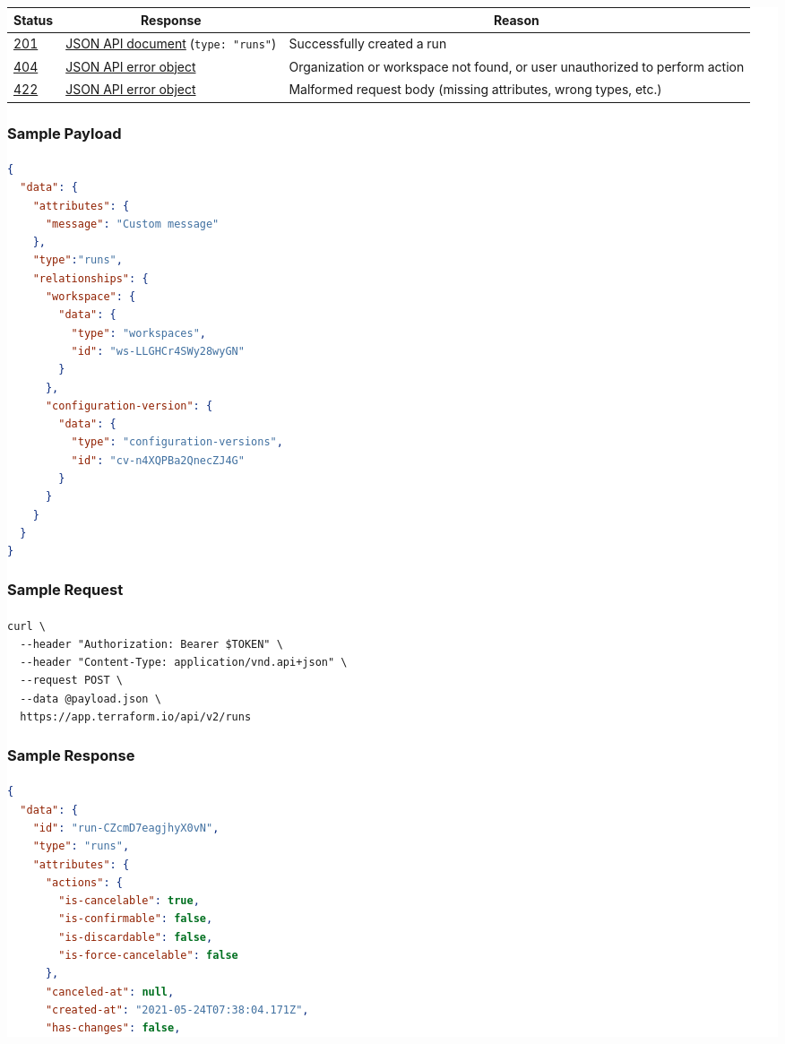 Status  | Response                               | Reason
--------|----------------------------------------|----------------------------------------------------------------------------
[201][] | [JSON API document][] (`type: "runs"`) | Successfully created a run
[404][] | [JSON API error object][]              | Organization or workspace not found, or user unauthorized to perform action
[422][] | [JSON API error object][]              | Malformed request body (missing attributes, wrong types, etc.)



### Sample Payload

```json
{
  "data": {
    "attributes": {
      "message": "Custom message"
    },
    "type":"runs",
    "relationships": {
      "workspace": {
        "data": {
          "type": "workspaces",
          "id": "ws-LLGHCr4SWy28wyGN"
        }
      },
      "configuration-version": {
        "data": {
          "type": "configuration-versions",
          "id": "cv-n4XQPBa2QnecZJ4G"
        }
      }
    }
  }
}
```

### Sample Request

```shell
curl \
  --header "Authorization: Bearer $TOKEN" \
  --header "Content-Type: application/vnd.api+json" \
  --request POST \
  --data @payload.json \
  https://app.terraform.io/api/v2/runs
```

### Sample Response

```json
{
  "data": {
    "id": "run-CZcmD7eagjhyX0vN",
    "type": "runs",
    "attributes": {
      "actions": {
        "is-cancelable": true,
        "is-confirmable": false,
        "is-discardable": false,
        "is-force-cancelable": false
      },
      "canceled-at": null,
      "created-at": "2021-05-24T07:38:04.171Z",
      "has-changes": false,
```

[200]: https://developer.mozilla.org/en-US/docs/Web/HTTP/Status/200
[201]: https://developer.mozilla.org/en-US/docs/Web/HTTP/Status/201
[202]: https://developer.mozilla.org/en-US/docs/Web/HTTP/Status/202
[204]: https://developer.mozilla.org/en-US/docs/Web/HTTP/Status/204
[400]: https://developer.mozilla.org/en-US/docs/Web/HTTP/Status/400
[401]: https://developer.mozilla.org/en-US/docs/Web/HTTP/Status/401
[403]: https://developer.mozilla.org/en-US/docs/Web/HTTP/Status/403
[404]: https://developer.mozilla.org/en-US/docs/Web/HTTP/Status/404
[409]: https://developer.mozilla.org/en-US/docs/Web/HTTP/Status/409
[412]: https://developer.mozilla.org/en-US/docs/Web/HTTP/Status/412
[422]: https://developer.mozilla.org/en-US/docs/Web/HTTP/Status/422
[429]: https://developer.mozilla.org/en-US/docs/Web/HTTP/Status/429
[500]: https://developer.mozilla.org/en-US/docs/Web/HTTP/Status/500
[504]: https://developer.mozilla.org/en-US/docs/Web/HTTP/Status/504
[JSON API document]: /docs/cloud/api/index.html#json-api-documents
[JSON API error object]: https://jsonapi.org/format/#error-objects
[permissions-citation]: #intentionally-unused---keep-for-maintainers
[permissions-citation]: #intentionally-unused---keep-for-maintainers
[permissions-citation]: #intentionally-unused---keep-for-maintainers
[permissions-citation]: #intentionally-unused---keep-for-maintainers
[permissions-citation]: #intentionally-unused---keep-for-maintainers
[permissions-citation]: #intentionally-unused---keep-for-maintainers